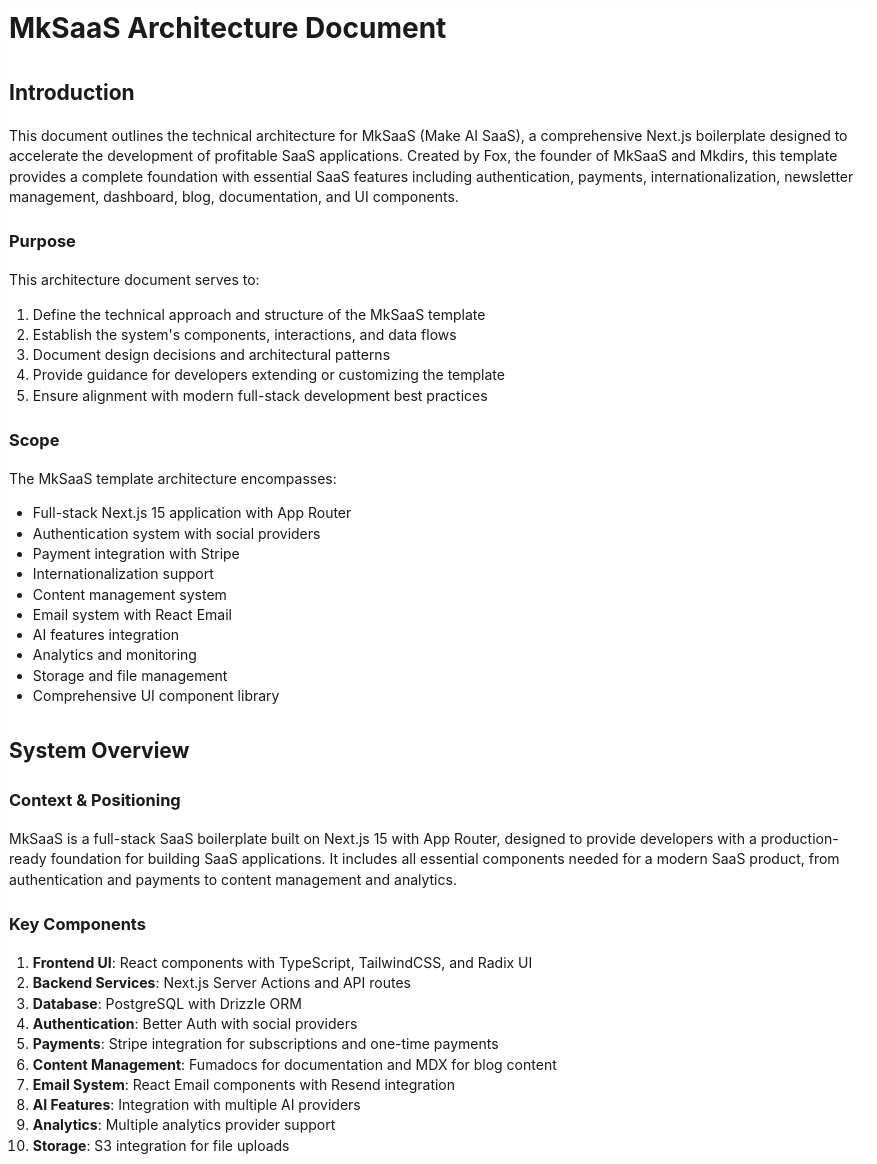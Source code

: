 # MkSaaS Architecture Document

## Introduction

This document outlines the technical architecture for MkSaaS (Make AI SaaS), a comprehensive Next.js boilerplate designed to accelerate the development of profitable SaaS applications. Created by Fox, the founder of MkSaaS and Mkdirs, this template provides a complete foundation with essential SaaS features including authentication, payments, internationalization, newsletter management, dashboard, blog, documentation, and UI components.

### Purpose

This architecture document serves to:
1. Define the technical approach and structure of the MkSaaS template
2. Establish the system's components, interactions, and data flows
3. Document design decisions and architectural patterns
4. Provide guidance for developers extending or customizing the template
5. Ensure alignment with modern full-stack development best practices

### Scope

The MkSaaS template architecture encompasses:
- Full-stack Next.js 15 application with App Router
- Authentication system with social providers
- Payment integration with Stripe
- Internationalization support
- Content management system
- Email system with React Email
- AI features integration
- Analytics and monitoring
- Storage and file management
- Comprehensive UI component library

## System Overview

### Context & Positioning

MkSaaS is a full-stack SaaS boilerplate built on Next.js 15 with App Router, designed to provide developers with a production-ready foundation for building SaaS applications. It includes all essential components needed for a modern SaaS product, from authentication and payments to content management and analytics.

### Key Components

1. **Frontend UI**: React components with TypeScript, TailwindCSS, and Radix UI
2. **Backend Services**: Next.js Server Actions and API routes
3. **Database**: PostgreSQL with Drizzle ORM
4. **Authentication**: Better Auth with social providers
5. **Payments**: Stripe integration for subscriptions and one-time payments
6. **Content Management**: Fumadocs for documentation and MDX for blog content
7. **Email System**: React Email components with Resend integration
8. **AI Features**: Integration with multiple AI providers
9. **Analytics**: Multiple analytics provider support
10. **Storage**: S3 integration for file uploads
